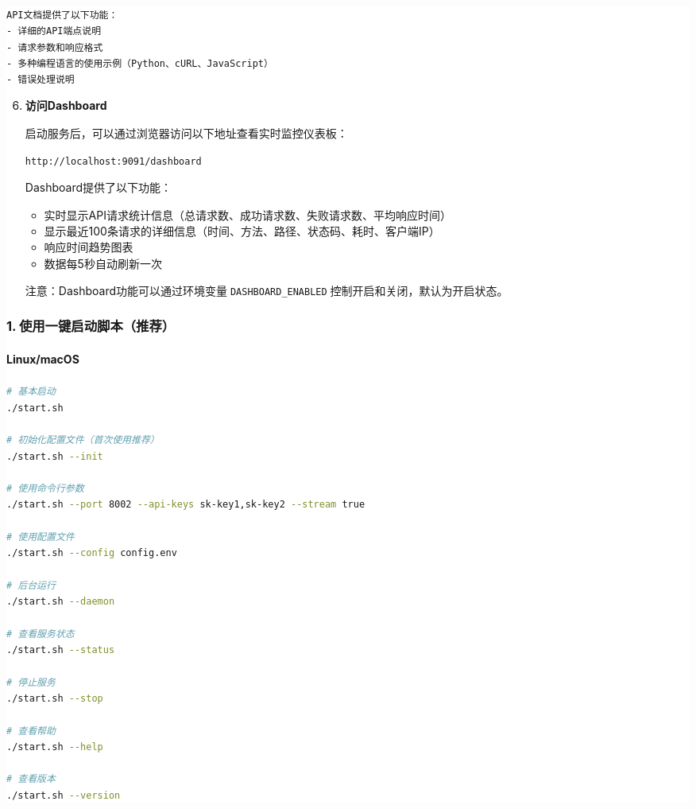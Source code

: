     API文档提供了以下功能：
    - 详细的API端点说明
    - 请求参数和响应格式
    - 多种编程语言的使用示例（Python、cURL、JavaScript）
    - 错误处理说明

6. **访问Dashboard**
   
   启动服务后，可以通过浏览器访问以下地址查看实时监控仪表板：
   ```
   http://localhost:9091/dashboard
   ```
   
   Dashboard提供了以下功能：
   - 实时显示API请求统计信息（总请求数、成功请求数、失败请求数、平均响应时间）
   - 显示最近100条请求的详细信息（时间、方法、路径、状态码、耗时、客户端IP）
   - 响应时间趋势图表
   - 数据每5秒自动刷新一次
   
   注意：Dashboard功能可以通过环境变量 `DASHBOARD_ENABLED` 控制开启和关闭，默认为开启状态。

### 1. 使用一键启动脚本（推荐）

#### Linux/macOS

```bash
# 基本启动
./start.sh

# 初始化配置文件（首次使用推荐）
./start.sh --init

# 使用命令行参数
./start.sh --port 8002 --api-keys sk-key1,sk-key2 --stream true

# 使用配置文件
./start.sh --config config.env

# 后台运行
./start.sh --daemon

# 查看服务状态
./start.sh --status

# 停止服务
./start.sh --stop

# 查看帮助
./start.sh --help

# 查看版本
./start.sh --version
```
